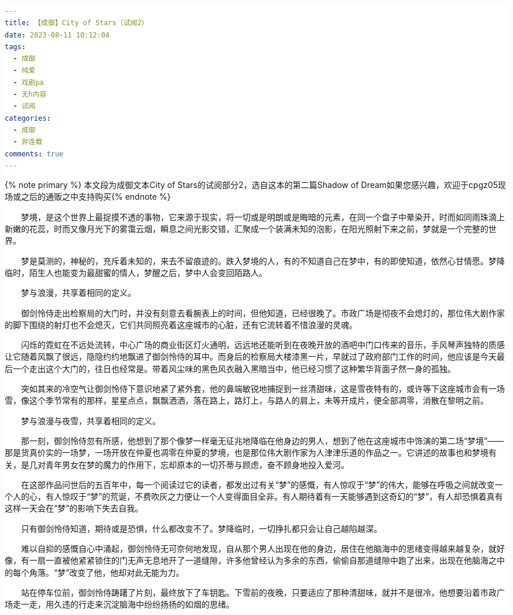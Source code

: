 ```yaml
---
title: 【成御】City of Stars（试阅2）
date: 2023-08-11 10:12:04
tags:
  - 成御
  - 纯爱
  - 戏剧pa
  - 无h内容
  - 试阅
categories:
  - 成御
  - 非连载
comments: true
---
```



{% note primary %}     本文段为成御文本City of Stars的试阅部分2，选自这本的第二篇Shadow of Dream如果您感兴趣，欢迎于cpgz05现场或之后的通贩之中支持购买{% endnote %}













　　梦境，是这个世界上最捉摸不透的事物，它来源于现实，将一切或是明朗或是晦暗的元素，在同一个盘子中晕染开，时而如同雨珠滴上新嫩的花蕊，时而又像月光下的雾霭云烟，瞬息之间光影交错，汇聚成一个装满未知的泡影，在阳光照射下来之前，梦就是一个完整的世界。

　　梦是莫测的，神秘的，充斥着未知的，来去不留痕迹的。跌入梦境的人，有的不知道自己在梦中，有的即使知道，依然心甘情愿。梦降临时，陌生人也能变为最甜蜜的情人，梦醒之后，梦中人会变回陌路人。

　　梦与浪漫，共享着相同的定义。

　　御剑怜侍走出检察局的大门时，并没有刻意去看腕表上的时间，但他知道，已经很晚了。市政广场是彻夜不会熄灯的，那位伟大剧作家的脚下围绕的射灯也不会熄灭，它们共同照亮着这座城市的心脏，还有它流转着不惜浪漫的灵魂。

　　闪烁的霓虹在不远处流转，中心广场的商业街区灯火通明，远远地还能听到在夜晚开放的酒吧中门口传来的音乐，手风琴声独特的质感让它随着风飘了很远，隐隐约约地飘进了御剑怜侍的耳中。而身后的检察局大楼漆黑一片，早就过了政府部门工作的时间，他应该是今天最后一个走出这个大门的，往日也经常是。带着风尘味的黑色风衣融入黑暗当中，他已经习惯了这种繁华背面孑然一身的孤独。

　　突如其来的冷空气让御剑怜侍下意识地紧了紧外套，他的鼻端敏锐地捕捉到一丝清甜味，这是雪夜特有的，或许等下这座城市会有一场雪，像这个季节常有的那样，星星点点，飘飘洒洒，落在路上，路灯上，与路人的肩上，未等开成片，便全部凋零，消散在黎明之前。

　　梦与浪漫与夜雪，共享着相同的定义。

　　那一刻，御剑怜侍忽有所感，他想到了那个像梦一样毫无征兆地降临在他身边的男人，想到了他在这座城市中饰演的第二场“梦境”——那是货真价实的一场梦，一场开放在仲夏也凋零在仲夏的梦境，也是那位伟大剧作家为人津津乐道的作品之一。它讲述的故事也和梦境有关，是几对青年男女在梦的魔力的作用下，忘却原本的一切芥蒂与顾虑，奋不顾身地投入爱河。

　　在这部作品问世后的五百年中，每一个阅读过它的读者，都发出过有关“梦”的感慨，有人惊叹于“梦”的伟大，能够在呼吸之间就改变一个人的心，有人惊叹于“梦”的荒诞，不费吹灰之力便让一个人变得面目全非。有人期待着有一天能够遇到这奇幻的“梦”，有人却恐惧着真有这样一天会在“梦”的影响下失去自我。

　　只有御剑怜侍知道，期待或是恐惧，什么都改变不了。梦降临时，一切挣扎都只会让自己越陷越深。

　　难以自抑的感慨自心中涌起，御剑怜侍无可奈何地发现，自从那个男人出现在他的身边，居住在他脑海中的思绪变得越来越复杂，就好像，有一扇一直被他紧紧锁住的门无声无息地开了一道缝隙，许多他曾经认为多余的东西，偷偷自那道缝隙中跑了出来，出现在他脑海之中的每个角落。“梦”改变了他，他却对此无能为力。

　　站在停车位前，御剑怜侍踌躇了片刻，最终放下了车钥匙。下雪前的夜晚，只要适应了那种清甜味，就并不是很冷，他想要沿着市政广场走一走，用久违的行走来沉淀脑海中纷纷扬扬的如烟的思绪。
